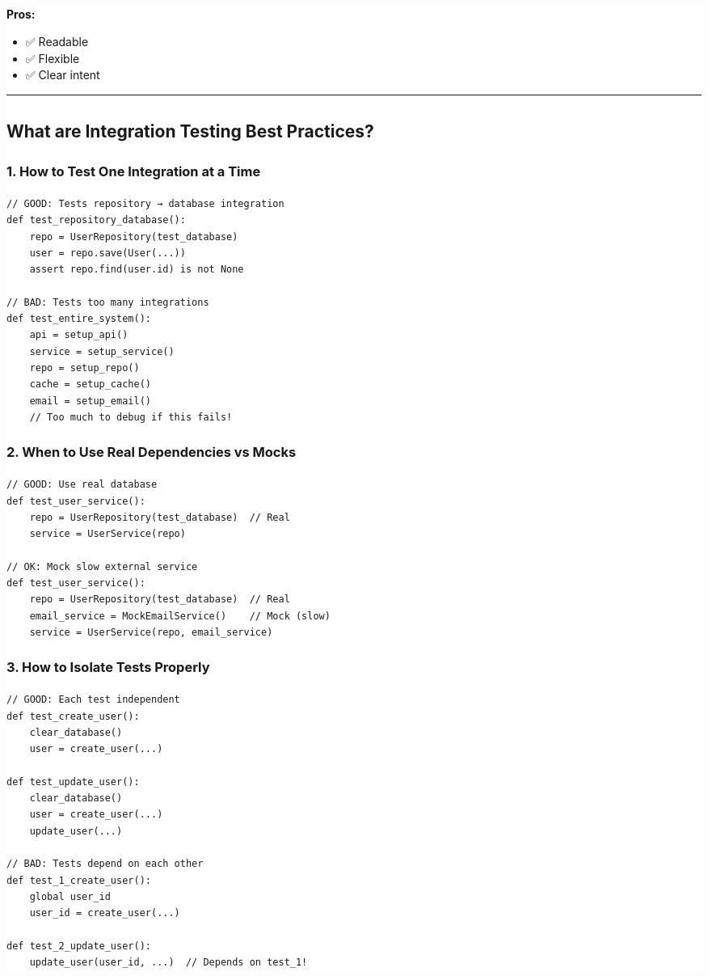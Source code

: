 **Pros:**
- ✅ Readable
- ✅ Flexible
- ✅ Clear intent

---

## What are Integration Testing Best Practices?

### 1. How to Test One Integration at a Time

```
// GOOD: Tests repository → database integration
def test_repository_database():
    repo = UserRepository(test_database)
    user = repo.save(User(...))
    assert repo.find(user.id) is not None

// BAD: Tests too many integrations
def test_entire_system():
    api = setup_api()
    service = setup_service()
    repo = setup_repo()
    cache = setup_cache()
    email = setup_email()
    // Too much to debug if this fails!
```

### 2. When to Use Real Dependencies vs Mocks

```
// GOOD: Use real database
def test_user_service():
    repo = UserRepository(test_database)  // Real
    service = UserService(repo)

// OK: Mock slow external service
def test_user_service():
    repo = UserRepository(test_database)  // Real
    email_service = MockEmailService()    // Mock (slow)
    service = UserService(repo, email_service)
```

### 3. How to Isolate Tests Properly

```
// GOOD: Each test independent
def test_create_user():
    clear_database()
    user = create_user(...)

def test_update_user():
    clear_database()
    user = create_user(...)
    update_user(...)

// BAD: Tests depend on each other
def test_1_create_user():
    global user_id
    user_id = create_user(...)

def test_2_update_user():
    update_user(user_id, ...)  // Depends on test_1!
```
